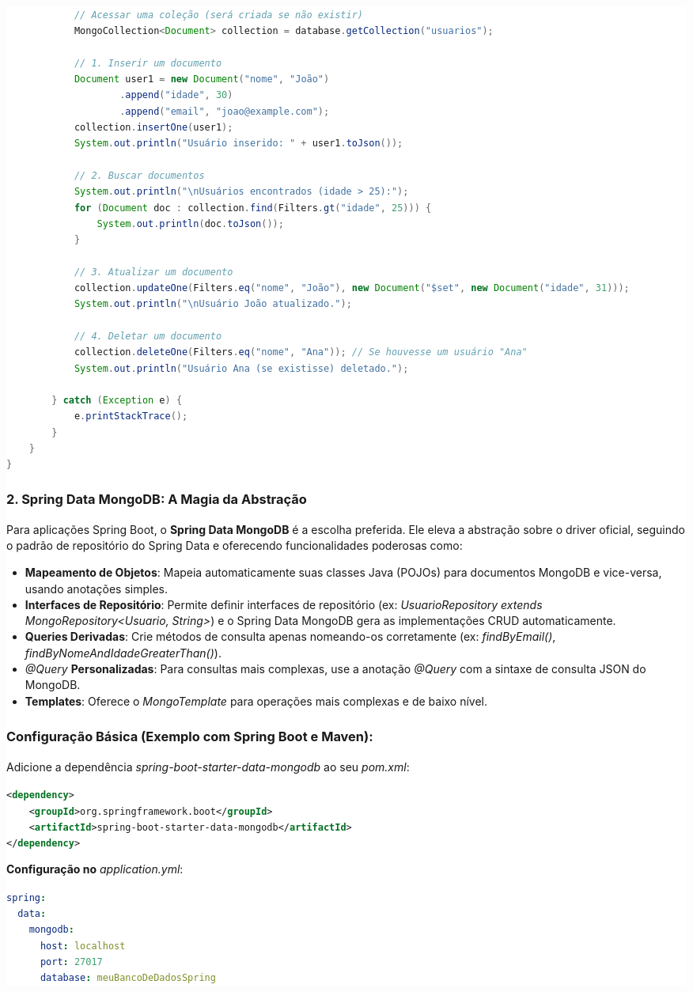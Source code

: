 ```Java
            // Acessar uma coleção (será criada se não existir)
            MongoCollection<Document> collection = database.getCollection("usuarios");

            // 1. Inserir um documento
            Document user1 = new Document("nome", "João")
                    .append("idade", 30)
                    .append("email", "joao@example.com");
            collection.insertOne(user1);
            System.out.println("Usuário inserido: " + user1.toJson());

            // 2. Buscar documentos
            System.out.println("\nUsuários encontrados (idade > 25):");
            for (Document doc : collection.find(Filters.gt("idade", 25))) {
                System.out.println(doc.toJson());
            }

            // 3. Atualizar um documento
            collection.updateOne(Filters.eq("nome", "João"), new Document("$set", new Document("idade", 31)));
            System.out.println("\nUsuário João atualizado.");

            // 4. Deletar um documento
            collection.deleteOne(Filters.eq("nome", "Ana")); // Se houvesse um usuário "Ana"
            System.out.println("Usuário Ana (se existisse) deletado.");

        } catch (Exception e) {
            e.printStackTrace();
        }
    }
}
```
### 2. Spring Data MongoDB: A Magia da Abstração
Para aplicações Spring Boot, o __Spring Data MongoDB__ é a escolha preferida. Ele eleva a abstração sobre o driver oficial, seguindo o padrão de repositório do Spring Data e oferecendo funcionalidades poderosas como:
* __Mapeamento de Objetos__: Mapeia automaticamente suas classes Java (POJOs) para documentos MongoDB e vice-versa, usando anotações simples.
* __Interfaces de Repositório__: Permite definir interfaces de repositório (ex: _UsuarioRepository extends MongoRepository<Usuario, String>_) e o Spring Data MongoDB gera as implementações CRUD automaticamente.
* __Queries Derivadas__: Crie métodos de consulta apenas nomeando-os corretamente (ex: _findByEmail()_, _findByNomeAndIdadeGreaterThan()_).
* _@Query_ __Personalizadas__: Para consultas mais complexas, use a anotação _@Query_ com a sintaxe de consulta JSON do MongoDB.
* __Templates__: Oferece o _MongoTemplate_ para operações mais complexas e de baixo nível.
### Configuração Básica (Exemplo com Spring Boot e Maven):
Adicione a dependência _spring-boot-starter-data-mongodb_ ao seu _pom.xml_:
```XML
<dependency>
    <groupId>org.springframework.boot</groupId>
    <artifactId>spring-boot-starter-data-mongodb</artifactId>
</dependency>
```
__Configuração no__ _application.yml_:
```YAML
spring:
  data:
    mongodb:
      host: localhost
      port: 27017
      database: meuBancoDeDadosSpring
```